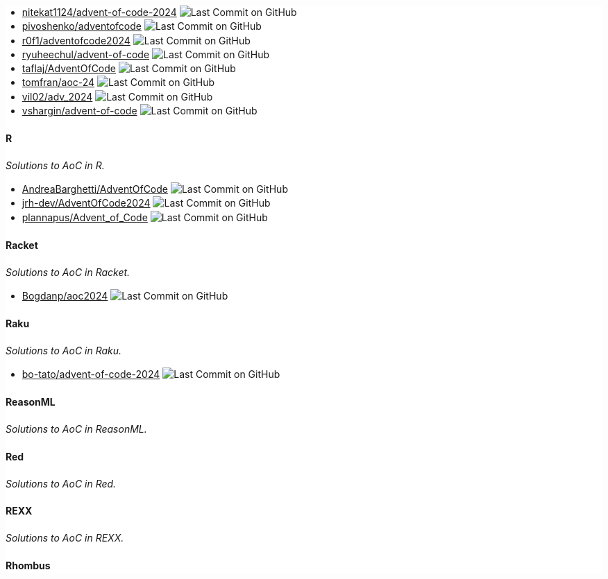 * [nitekat1124/advent-of-code-2024](https://github.com/nitekat1124/advent-of-code-2024) ![Last Commit on GitHub](https://img.shields.io/badge/last%20commit-2024--12--25-brightgreen)
* [pivoshenko/adventofcode](https://github.com/pivoshenko/adventofcode) ![Last Commit on GitHub](https://img.shields.io/badge/last%20commit-2024--12--28-brightgreen)
* [r0f1/adventofcode2024](https://github.com/r0f1/adventofcode2024) ![Last Commit on GitHub](https://img.shields.io/badge/last%20commit-2024--12--10-brightgreen)
* [ryuheechul/advent-of-code](https://github.com/ryuheechul/advent-of-code) ![Last Commit on GitHub](https://img.shields.io/badge/last%20commit-2024--12--17-brightgreen)
* [taflaj/AdventOfCode](https://github.com/taflaj/AdventOfCode) ![Last Commit on GitHub](https://img.shields.io/badge/last%20commit-2024--12--05-brightgreen)
* [tomfran/aoc-24](https://github.com/tomfran/aoc-24) ![Last Commit on GitHub](https://img.shields.io/badge/last%20commit-2024--12--13-brightgreen)
* [vil02/adv_2024](https://github.com/vil02/adv_2024) ![Last Commit on GitHub](https://img.shields.io/badge/last%20commit-2024--12--26-brightgreen)
* [vshargin/advent-of-code](https://github.com/vshargin/advent-of-code) ![Last Commit on GitHub](https://img.shields.io/badge/last%20commit-2024--12--18-brightgreen)

#### R

*Solutions to AoC in R.*

* [AndreaBarghetti/AdventOfCode](https://github.com/AndreaBarghetti/AdventOfCode) ![Last Commit on GitHub](https://img.shields.io/badge/last%20commit-2024--12--20-brightgreen)
* [jrh-dev/AdventOfCode2024](https://github.com/jrh-dev/AdventOfCode2024) ![Last Commit on GitHub](https://img.shields.io/badge/last%20commit-2024--12--27-brightgreen)
* [plannapus/Advent_of_Code](https://github.com/plannapus/Advent_of_Code) ![Last Commit on GitHub](https://img.shields.io/badge/last%20commit-2024--12--25-brightgreen)

#### Racket

*Solutions to AoC in Racket.*

* [Bogdanp/aoc2024](https://github.com/Bogdanp/aoc2024) ![Last Commit on GitHub](https://img.shields.io/badge/last%20commit-2024--12--04-brightgreen)

#### Raku

*Solutions to AoC in Raku.*

* [bo-tato/advent-of-code-2024](https://github.com/bo-tato/advent-of-code-2024) ![Last Commit on GitHub](https://img.shields.io/badge/last%20commit-2024--12--25-brightgreen)

#### ReasonML

*Solutions to AoC in ReasonML.*

#### Red

*Solutions to AoC in Red.*

#### REXX

*Solutions to AoC in REXX.*

#### Rhombus
